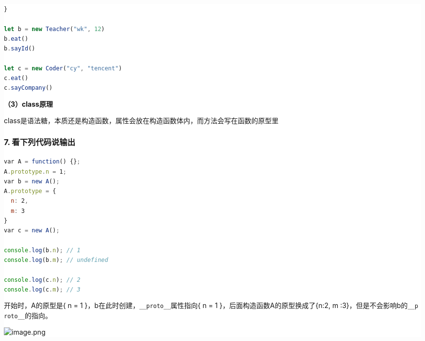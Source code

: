```javaScript
}

let b = new Teacher("wk", 12)
b.eat()
b.sayId()

let c = new Coder("cy", "tencent")
c.eat()
c.sayCompany()
```

**（3）class原理**

class是语法糖，本质还是构造函数，属性会放在构造函数体内，而方法会写在函数的原型里
    
### 7. 看下列代码说输出
    
```javaScript
var A = function() {};
A.prototype.n = 1;
var b = new A();
A.prototype = {
  n: 2,
  m: 3
}
var c = new A();

console.log(b.n); // 1
console.log(b.m); // undefined

console.log(c.n); // 2
console.log(c.m); // 3
```
    
开始时，A的原型是{ n = 1 }，b在此时创建，`__proto__`属性指向{ n = 1 }，后面构造函数A的原型换成了{n:2, m :3}，但是不会影响b的`__proto__`的指向。

![image.png](https://p3-juejin.byteimg.com/tos-cn-i-k3u1fbpfcp/70da41d71e0c42c38a07e9c7b4966a9c~tplv-k3u1fbpfcp-watermark.image)








